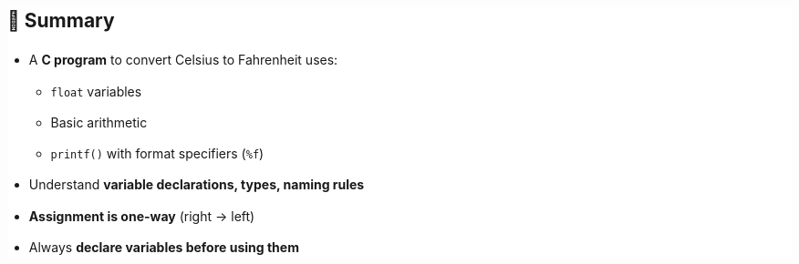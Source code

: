 
## 📌 Summary

- A **C program** to convert Celsius to Fahrenheit uses:
    
    - `float` variables
        
    - Basic arithmetic
        
    - `printf()` with format specifiers (`%f`)
        
- Understand **variable declarations, types, naming rules**
    
- **Assignment is one-way** (right → left)
    
- Always **declare variables before using them**